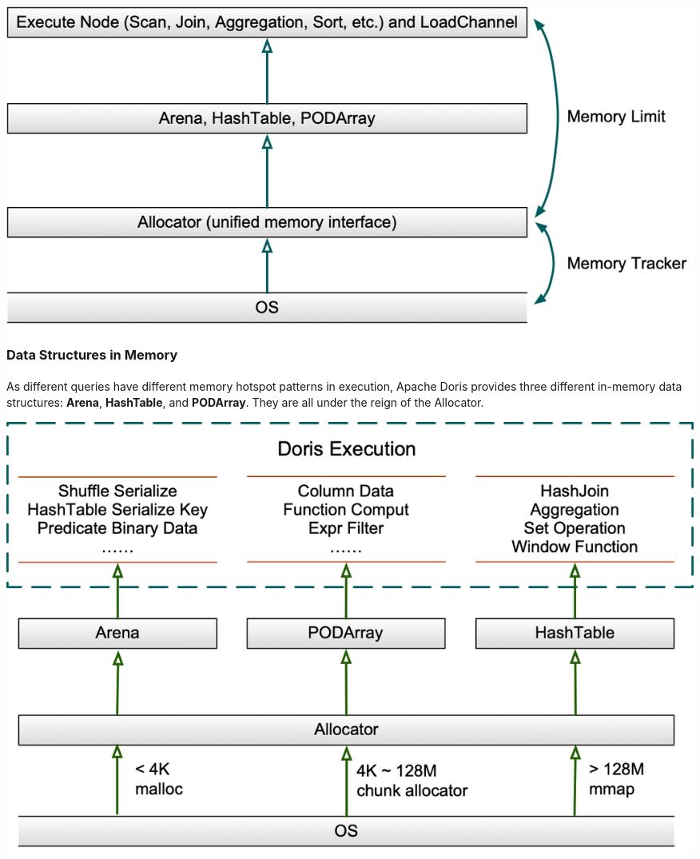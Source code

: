 ![memory-tracker](/images/OOM_2.png)

### Data Structures in Memory

As different queries have different memory hotspot patterns in execution, Apache Doris provides three different in-memory data structures: **Arena**, **HashTable**, and **PODArray**. They are all under the reign of the Allocator.

![data-structures](/images/OOM_3.png)
